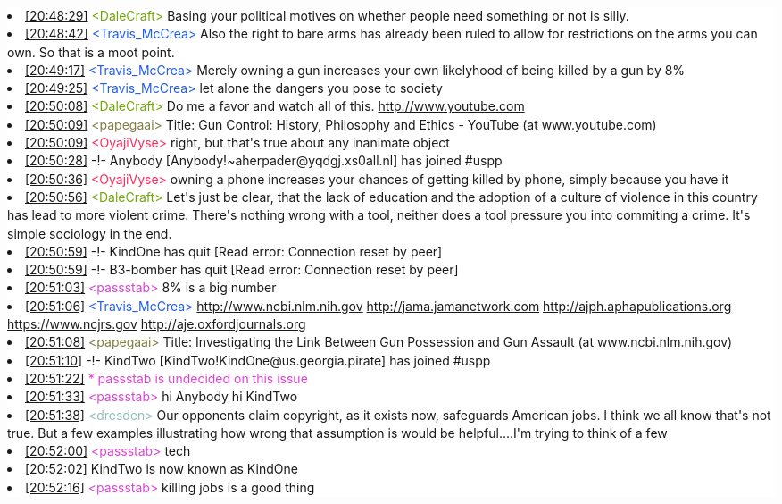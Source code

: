 <li class="logitem"><a href="#20:48:29" name="20:48:29" class="time">[20:48:29]</a> <span class="person" style="color:#73a606">&lt;DaleCraft&gt;</span> Basing your political motives on whether people need something or not is silly. </li>
<li class="logitem"><a href="#20:48:42" name="20:48:42" class="time">[20:48:42]</a> <span class="person" style="color:#225ee6">&lt;Travis_McCrea&gt;</span> Also the right to bare arms has already been ruled to allow for restrictions on the arms you can own. So that is a moot point. </li>
<li class="logitem"><a href="#20:49:17" name="20:49:17" class="time">[20:49:17]</a> <span class="person" style="color:#225ee6">&lt;Travis_McCrea&gt;</span> Merely owning a gun increases your own likelyhood of being killed by a gun by 8% </li>
<li class="logitem"><a href="#20:49:25" name="20:49:25" class="time">[20:49:25]</a> <span class="person" style="color:#225ee6">&lt;Travis_McCrea&gt;</span> let alone the dangers you pose to society </li>
<li class="logitem"><a href="#20:50:08" name="20:50:08" class="time">[20:50:08]</a> <span class="person" style="color:#73a606">&lt;DaleCraft&gt;</span> Do me a favor and watch all of this. <a href="http://www.youtube.com/watch?v=sFMUeUErYVg" target="_blank">http://www.youtube.com</a> </li>
<li class="logitem"><a href="#20:50:09" name="20:50:09" class="time">[20:50:09]</a> <span class="person" style="color:#817e41">&lt;papegaai&gt;</span> Title: Gun Control: History, Philosophy and Ethics - YouTube (at www.youtube.com) </li>
<li class="logitem"><a href="#20:50:09" name="20:50:09" class="time">[20:50:09]</a> <span class="person" style="color:#ff2a5d">&lt;OyajiVyse&gt;</span> right, but that's true about any inanimate object </li>
<li class="logitem"><a href="#20:50:28" name="20:50:28" class="time">[20:50:28]</a> -!- <span class="join">Anybody</span> [Anybody!~aherpader@yqdgj.xs0all.nl] has joined #uspp </li>
<li class="logitem"><a href="#20:50:36" name="20:50:36" class="time">[20:50:36]</a> <span class="person" style="color:#ff2a5d">&lt;OyajiVyse&gt;</span> owning a phone increases your chances of getting killed by phone, simply because you have it </li>
<li class="logitem"><a href="#20:50:56" name="20:50:56" class="time">[20:50:56]</a> <span class="person" style="color:#73a606">&lt;DaleCraft&gt;</span> Let's just be clear, that the lack of education and the adoption of a culture of violence in this country has lead to more violent crime. There's nothing wrong with a tool, neither does a tool pressure you into commiting a crime. It's simple sociology in the end. </li>
<li class="logitem"><a href="#20:50:59" name="20:50:59" class="time">[20:50:59]</a> -!- <span class="quit">KindOne</span> has quit [Read error: Connection reset by peer] </li>
<li class="logitem"><a href="#20:50:59" name="20:50:59" class="time">[20:50:59]</a> -!- <span class="quit">B3-bomber</span> has quit [Read error: Connection reset by peer] </li>
<li class="logitem"><a href="#20:51:03" name="20:51:03" class="time">[20:51:03]</a> <span class="person" style="color:#dc45d1">&lt;passstab&gt;</span> 8% is a big number </li>
<li class="logitem"><a href="#20:51:06" name="20:51:06" class="time">[20:51:06]</a> <span class="person" style="color:#225ee6">&lt;Travis_McCrea&gt;</span> <a href="http://www.ncbi.nlm.nih.gov/pmc/articles/PMC2759797/" target="_blank">http://www.ncbi.nlm.nih.gov</a> <a href="http://jama.jamanetwork.com/article.aspx?articleid=187806" target="_blank">http://jama.jamanetwork.com</a> <a href="http://ajph.aphapublications.org/doi/abs/10.2105/AJPH.2008.143099" target="_blank">http://ajph.aphapublications.org</a> <a href="https://www.ncjrs.gov/App/publications/Abstract.aspx?id=191355" target="_blank">https://www.ncjrs.gov</a> <a href="http://aje.oxfordjournals.org/content/160/10/929.full" target="_blank">http://aje.oxfordjournals.org</a> </li>
<li class="logitem"><a href="#20:51:08" name="20:51:08" class="time">[20:51:08]</a> <span class="person" style="color:#817e41">&lt;papegaai&gt;</span> Title: Investigating the Link Between Gun Possession and Gun Assault (at www.ncbi.nlm.nih.gov) </li>
<li class="logitem"><a href="#20:51:10" name="20:51:10" class="time">[20:51:10]</a> -!- <span class="join">KindTwo</span> [KindTwo!KindOne@us.georgia.pirate] has joined #uspp </li>
<li class="logitem"><a href="#20:51:22" name="20:51:22" class="time">[20:51:22]</a> <span class="person" style="color:#dc45d1">* passstab is undecided on this issue</span> </li>
<li class="logitem"><a href="#20:51:33" name="20:51:33" class="time">[20:51:33]</a> <span class="person" style="color:#dc45d1">&lt;passstab&gt;</span> hi Anybody hi KindTwo </li>
<li class="logitem"><a href="#20:51:38" name="20:51:38" class="time">[20:51:38]</a> <span class="person" style="color:#90bebd">&lt;dresden&gt;</span> Our opponents claim copyright, as it exists now, safeguards American jobs. I think we all know that's not true. But a few examples illustrating how wrong that assumption is would be helpful....I'm trying to think of a few </li>
<li class="logitem"><a href="#20:52:00" name="20:52:00" class="time">[20:52:00]</a> <span class="person" style="color:#dc45d1">&lt;passstab&gt;</span> tech </li>
<li class="logitem"><a href="#20:52:02" name="20:52:02" class="time">[20:52:02]</a> <span class="nick">KindTwo</span> is now known as <span class="nick">KindOne</span> </li>
<li class="logitem"><a href="#20:52:16" name="20:52:16" class="time">[20:52:16]</a> <span class="person" style="color:#dc45d1">&lt;passstab&gt;</span> killing jobs is a good thing </li>